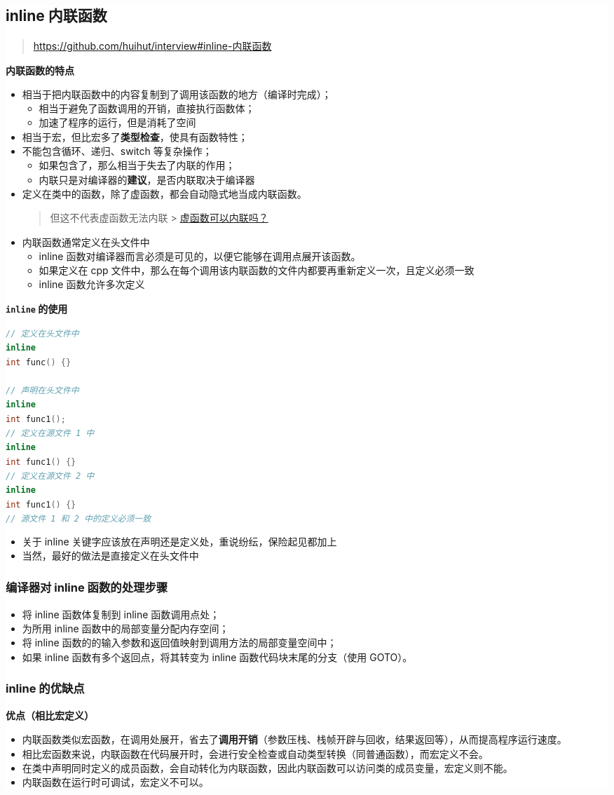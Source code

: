 ## inline 内联函数
> https://github.com/huihut/interview#inline-内联函数

**内联函数的特点**
- 相当于把内联函数中的内容复制到了调用该函数的地方（编译时完成）；
  - 相当于避免了函数调用的开销，直接执行函数体；
  - 加速了程序的运行，但是消耗了空间
- 相当于宏，但比宏多了**类型检查**，使具有函数特性；
- 不能包含循环、递归、switch 等复杂操作；
  - 如果包含了，那么相当于失去了内联的作用；
  - 内联只是对编译器的**建议**，是否内联取决于编译器
- 定义在类中的函数，除了虚函数，都会自动隐式地当成内联函数。
  > 但这不代表虚函数无法内联 > [虚函数可以内联吗？](#虚函数可以内联吗)
- 内联函数通常定义在头文件中
  - inline 函数对编译器而言必须是可见的，以便它能够在调用点展开该函数。
  - 如果定义在 cpp 文件中，那么在每个调用该内联函数的文件内都要再重新定义一次，且定义必须一致
  - inline 函数允许多次定义


**`inline` 的使用**
```Cpp
// 定义在头文件中
inline 
int func() {}

// 声明在头文件中
inline 
int func1();
// 定义在源文件 1 中
inline
int func1() {}
// 定义在源文件 2 中
inline
int func1() {}
// 源文件 1 和 2 中的定义必须一致
```
- 关于 inline 关键字应该放在声明还是定义处，重说纷纭，保险起见都加上
- 当然，最好的做法是直接定义在头文件中

### 编译器对 inline 函数的处理步骤
- 将 inline 函数体复制到 inline 函数调用点处；
- 为所用 inline 函数中的局部变量分配内存空间；
- 将 inline 函数的的输入参数和返回值映射到调用方法的局部变量空间中；
- 如果 inline 函数有多个返回点，将其转变为 inline 函数代码块末尾的分支（使用 GOTO）。

### inline 的优缺点
**优点（相比宏定义）**
- 内联函数类似宏函数，在调用处展开，省去了**调用开销**（参数压栈、栈帧开辟与回收，结果返回等），从而提高程序运行速度。
- 相比宏函数来说，内联函数在代码展开时，会进行安全检查或自动类型转换（同普通函数），而宏定义不会。
- 在类中声明同时定义的成员函数，会自动转化为内联函数，因此内联函数可以访问类的成员变量，宏定义则不能。
- 内联函数在运行时可调试，宏定义不可以。
